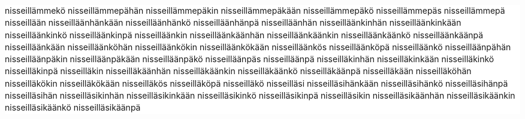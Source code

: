 nisseillämmekö
nisseillämmepähän
nisseillämmepäkin
nisseillämmepäkään
nisseillämmepäkö
nisseillämmepäs
nisseillämmepä
nisseillään
nisseilläänhänkään
nisseilläänhänkö
nisseilläänhänpä
nisseilläänhän
nisseilläänkinhän
nisseilläänkinkään
nisseilläänkinkö
nisseilläänkinpä
nisseilläänkin
nisseilläänkäänhän
nisseilläänkäänkin
nisseilläänkäänkö
nisseilläänkäänpä
nisseilläänkään
nisseilläänköhän
nisseilläänkökin
nisseilläänkökään
nisseilläänkös
nisseilläänköpä
nisseilläänkö
nisseilläänpähän
nisseilläänpäkin
nisseilläänpäkään
nisseilläänpäkö
nisseilläänpäs
nisseilläänpä
nisseilläkinhän
nisseilläkinkään
nisseilläkinkö
nisseilläkinpä
nisseilläkin
nisseilläkäänhän
nisseilläkäänkin
nisseilläkäänkö
nisseilläkäänpä
nisseilläkään
nisseilläköhän
nisseilläkökin
nisseilläkökään
nisseilläkös
nisseilläköpä
nisseilläkö
nisseilläsi
nisseilläsihänkään
nisseilläsihänkö
nisseilläsihänpä
nisseilläsihän
nisseilläsikinhän
nisseilläsikinkään
nisseilläsikinkö
nisseilläsikinpä
nisseilläsikin
nisseilläsikäänhän
nisseilläsikäänkin
nisseilläsikäänkö
nisseilläsikäänpä